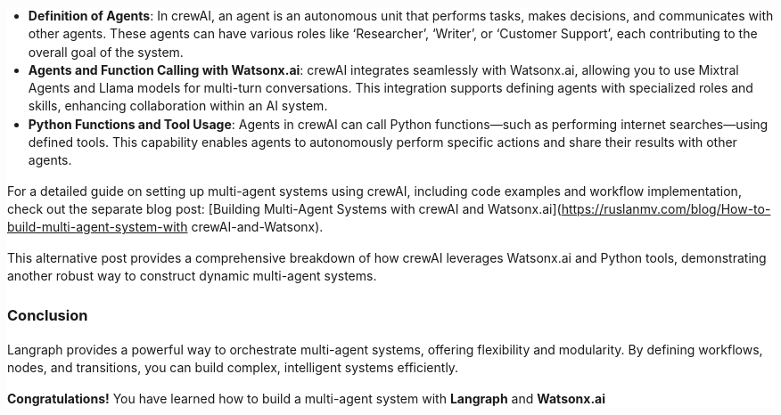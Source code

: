 - **Definition of Agents**: In crewAI, an agent is an autonomous unit that performs tasks, makes decisions, and communicates with other agents. These agents can have various roles like ‘Researcher’, ‘Writer’, or ‘Customer Support’, each contributing to the overall goal of the system.
- **Agents and Function Calling with Watsonx.ai**: crewAI integrates seamlessly with Watsonx.ai, allowing you to use Mixtral Agents and Llama models for multi-turn conversations. This integration supports defining agents with specialized roles and skills, enhancing collaboration within an AI system.
- **Python Functions and Tool Usage**: Agents in crewAI can call Python functions—such as performing internet searches—using defined tools. This capability enables agents to autonomously perform specific actions and share their results with other agents.

For a detailed guide on setting up multi-agent systems using crewAI, including code examples and workflow implementation, check out the separate blog post: [Building Multi-Agent Systems with crewAI and Watsonx.ai](https://ruslanmv.com/blog/How-to-build-multi-agent-system-with crewAI-and-Watsonx).

This alternative post provides a comprehensive breakdown of how crewAI leverages Watsonx.ai and Python tools, demonstrating another robust way to construct dynamic multi-agent systems.



### Conclusion

Langraph provides a powerful way to orchestrate multi-agent systems, offering flexibility and modularity. By defining workflows, nodes, and transitions, you can build complex, intelligent systems efficiently. 

**Congratulations!** You have learned how to build a multi-agent system with **Langraph** and **Watsonx.ai**